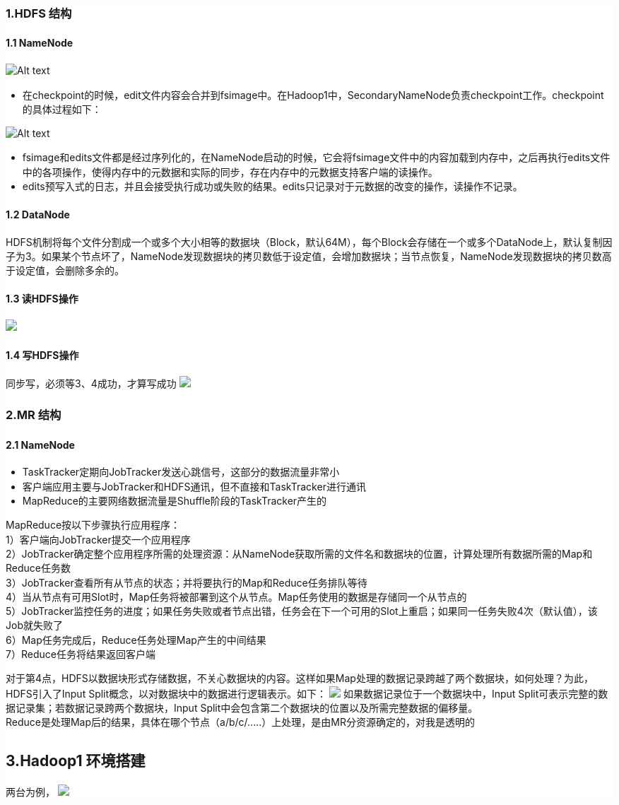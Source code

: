 ### 1.HDFS 结构
#### 1.1 NameNode
![Alt text](http://ww2.sinaimg.cn/large/0060lm7Tly1fpo9e1soinj30cb077mx7.jpg
"")
+ 在checkpoint的时候，edit文件内容会合并到fsimage中。在Hadoop1中，SecondaryNameNode负责checkpoint工作。checkpoint的具体过程如下：   

![Alt text](http://ww3.sinaimg.cn/large/0060lm7Tly1fpo9evs7n1j30fm0fcn03.jpg
"")
+ fsimage和edits文件都是经过序列化的，在NameNode启动的时候，它会将fsimage文件中的内容加载到内存中，之后再执行edits文件中的各项操作，使得内存中的元数据和实际的同步，存在内存中的元数据支持客户端的读操作。   
+ edits预写入式的日志，并且会接受执行成功或失败的结果。edits只记录对于元数据的改变的操作，读操作不记录。

#### 1.2 DataNode
HDFS机制将每个文件分割成一个或多个大小相等的数据块（Block，默认64M），每个Block会存储在一个或多个DataNode上，默认复制因子为3。如果某个节点坏了，NameNode发现数据块的拷贝数低于设定值，会增加数据块；当节点恢复，NameNode发现数据块的拷贝数高于设定值，会删除多余的。

#### 1.3 读HDFS操作
![](http://ww2.sinaimg.cn/large/0060lm7Tly1fpo9htoeu7j30l50faq45.jpg
)
#### 1.4 写HDFS操作
同步写，必须等3、4成功，才算写成功
![](http://ww4.sinaimg.cn/large/0060lm7Tly1fpo9igb9oqj30l60fejt2.jpg
)

### 2.MR 结构
#### 2.1 NameNode
+ TaskTracker定期向JobTracker发送心跳信号，这部分的数据流量非常小
+ 客户端应用主要与JobTracker和HDFS通讯，但不直接和TaskTracker进行通讯
+ MapReduce的主要网络数据流量是Shuffle阶段的TaskTracker产生的  

MapReduce按以下步骤执行应用程序：  
1）客户端向JobTracker提交一个应用程序  
2）JobTracker确定整个应用程序所需的处理资源：从NameNode获取所需的文件名和数据块的位置，计算处理所有数据所需的Map和Reduce任务数  
3）JobTracker查看所有从节点的状态；并将要执行的Map和Reduce任务排队等待  
4）当从节点有可用Slot时，Map任务将被部署到这个从节点。Map任务使用的数据是存储同一个从节点的  
5）JobTracker监控任务的进度；如果任务失败或者节点出错，任务会在下一个可用的Slot上重启；如果同一任务失败4次（默认值），该Job就失败了  
6）Map任务完成后，Reduce任务处理Map产生的中间结果  
7）Reduce任务将结果返回客户端  

对于第4点，HDFS以数据块形式存储数据，不关心数据块的内容。这样如果Map处理的数据记录跨越了两个数据块，如何处理？为此，HDFS引入了Input Split概念，以对数据块中的数据进行逻辑表示。如下：
![](http://ww2.sinaimg.cn/large/0060lm7Tly1fppcgfyktej30m708xjs1.jpg
)
如果数据记录位于一个数据块中，Input Split可表示完整的数据记录集；若数据记录跨两个数据块，Input Split中会包含第二个数据块的位置以及所需完整数据的偏移量。  
Reduce是处理Map后的结果，具体在哪个节点（a/b/c/.....）上处理，是由MR分资源确定的，对我是透明的  

## 3.Hadoop1 环境搭建
两台为例，
![](http://ww1.sinaimg.cn/large/0060lm7Tly1fppcif9nwsj30kt0dz767.jpg
)  
